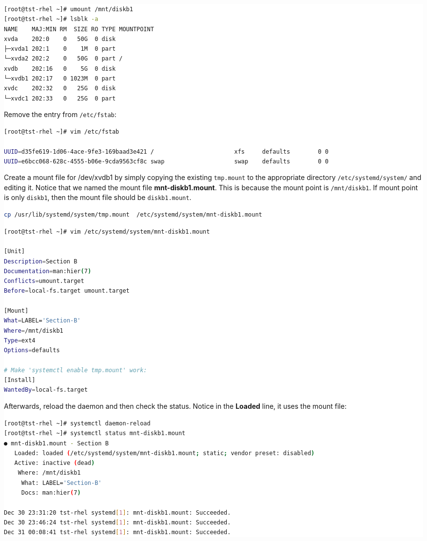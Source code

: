 ```bash 
[root@tst-rhel ~]# umount /mnt/diskb1
[root@tst-rhel ~]# lsblk -a
NAME    MAJ:MIN RM  SIZE RO TYPE MOUNTPOINT
xvda    202:0    0   50G  0 disk
├─xvda1 202:1    0    1M  0 part
└─xvda2 202:2    0   50G  0 part /
xvdb    202:16   0    5G  0 disk
└─xvdb1 202:17   0 1023M  0 part
xvdc    202:32   0   25G  0 disk
└─xvdc1 202:33   0   25G  0 part
```

Remove the entry from `/etc/fstab`: 

```bash
[root@tst-rhel ~]# vim /etc/fstab

UUID=d35fe619-1d06-4ace-9fe3-169baad3e421 /                       xfs     defaults        0 0
UUID=e6bcc068-628c-4555-b06e-9cda9563cf8c swap                    swap    defaults        0 0
```

Create a mount file for /dev/xvdb1 by simply copying the existing `tmp.mount` to the appropriate directory  `/etc/systemd/system/` and editing it. Notice that we named the mount file **mnt-diskb1.mount**. This is because the mount point is `/mnt/diskb1`. If mount point is only `diskb1`, then the mount file should be `diskb1.mount`.

```bash
cp /usr/lib/systemd/system/tmp.mount  /etc/systemd/system/mnt-diskb1.mount
```
```bash
[root@tst-rhel ~]# vim /etc/systemd/system/mnt-diskb1.mount

[Unit]
Description=Section B
Documentation=man:hier(7)
Conflicts=umount.target
Before=local-fs.target umount.target

[Mount]
What=LABEL='Section-B'
Where=/mnt/diskb1
Type=ext4
Options=defaults

# Make 'systemctl enable tmp.mount' work:
[Install]
WantedBy=local-fs.target
```

Afterwards, reload the daemon and then check the status. Notice in the **Loaded** line, it uses the mount file:

```bash
[root@tst-rhel ~]# systemctl daemon-reload
[root@tst-rhel ~]# systemctl status mnt-diskb1.mount
● mnt-diskb1.mount - Section B
   Loaded: loaded (/etc/systemd/system/mnt-diskb1.mount; static; vendor preset: disabled)
   Active: inactive (dead)
    Where: /mnt/diskb1
     What: LABEL='Section-B'
     Docs: man:hier(7)

Dec 30 23:31:20 tst-rhel systemd[1]: mnt-diskb1.mount: Succeeded.
Dec 30 23:46:24 tst-rhel systemd[1]: mnt-diskb1.mount: Succeeded.
Dec 31 00:08:41 tst-rhel systemd[1]: mnt-diskb1.mount: Succeeded.
```
